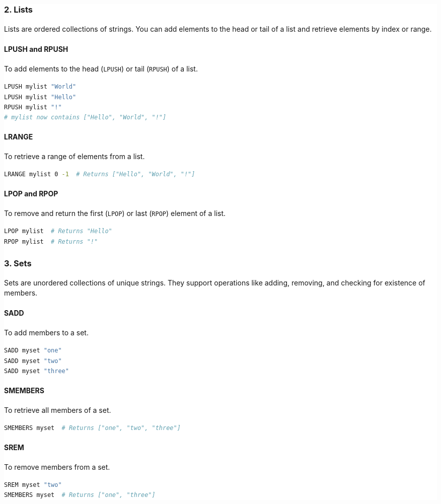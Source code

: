 ### 2. Lists

Lists are ordered collections of strings. You can add elements to the head or tail of a list and retrieve elements by index or range.

#### LPUSH and RPUSH
To add elements to the head (`LPUSH`) or tail (`RPUSH`) of a list.

```sh
LPUSH mylist "World"
LPUSH mylist "Hello"
RPUSH mylist "!"
# mylist now contains ["Hello", "World", "!"]
```

#### LRANGE
To retrieve a range of elements from a list.

```sh
LRANGE mylist 0 -1  # Returns ["Hello", "World", "!"]
```

#### LPOP and RPOP
To remove and return the first (`LPOP`) or last (`RPOP`) element of a list.

```sh
LPOP mylist  # Returns "Hello"
RPOP mylist  # Returns "!"
```

### 3. Sets

Sets are unordered collections of unique strings. They support operations like adding, removing, and checking for existence of members.

#### SADD
To add members to a set.

```sh
SADD myset "one"
SADD myset "two"
SADD myset "three"
```

#### SMEMBERS
To retrieve all members of a set.

```sh
SMEMBERS myset  # Returns ["one", "two", "three"]
```

#### SREM
To remove members from a set.

```sh
SREM myset "two"
SMEMBERS myset  # Returns ["one", "three"]
```
